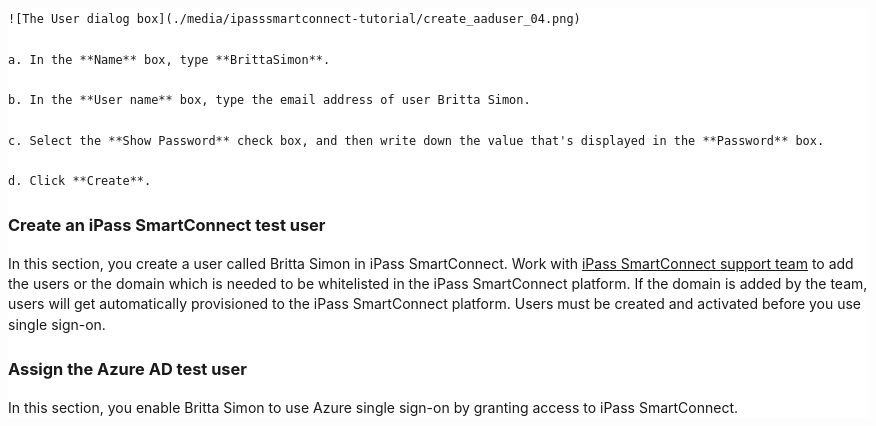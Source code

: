     ![The User dialog box](./media/ipasssmartconnect-tutorial/create_aaduser_04.png)

    a. In the **Name** box, type **BrittaSimon**.

    b. In the **User name** box, type the email address of user Britta Simon.

    c. Select the **Show Password** check box, and then write down the value that's displayed in the **Password** box.

    d. Click **Create**.

### Create an iPass SmartConnect test user

In this section, you create a user called Britta Simon in iPass SmartConnect. Work with [iPass SmartConnect support team](mailto:help@ipass.com) to add the users or the domain which is needed to be whitelisted in the iPass SmartConnect platform. If the domain is added by the team, users will get automatically provisioned to the iPass SmartConnect platform. Users must be created and activated before you use single sign-on.

### Assign the Azure AD test user

In this section, you enable Britta Simon to use Azure single sign-on by granting access to iPass SmartConnect.
